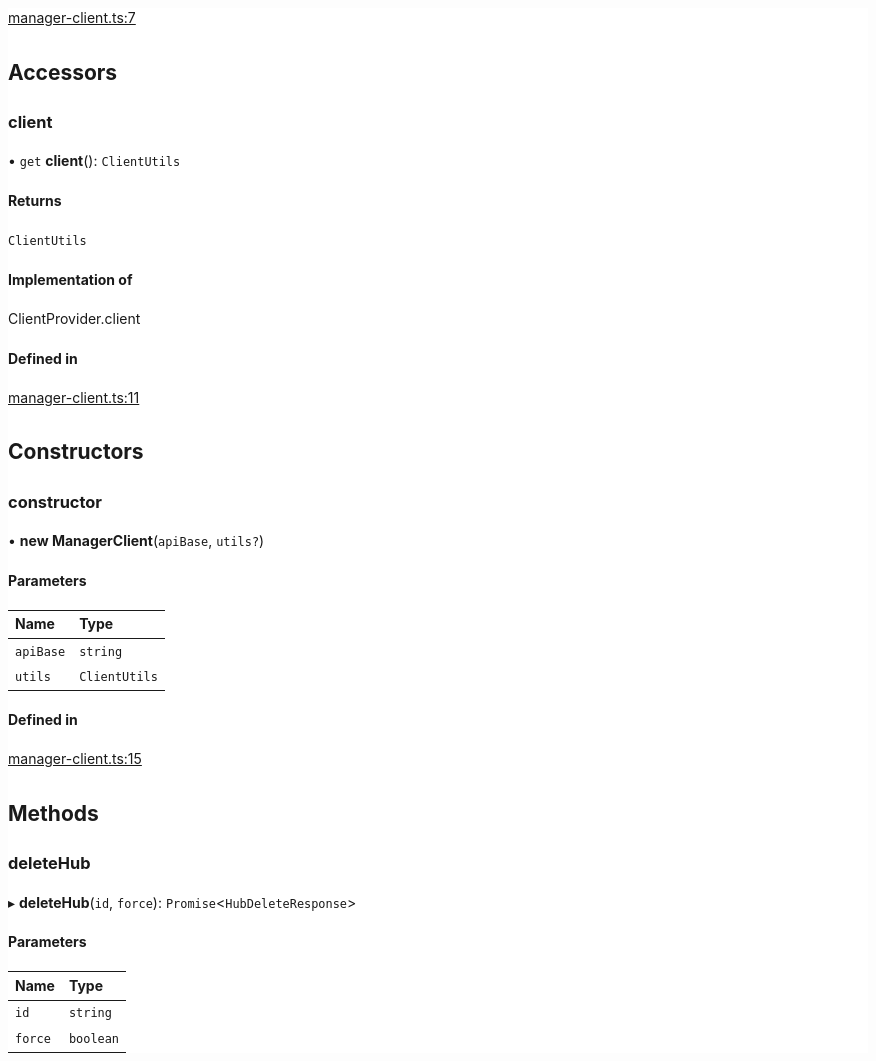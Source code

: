 [manager-client.ts:7](https://github.com/scramjetorg/transform-hub/blob/HEAD/packages/manager-api-client/src/manager-client.ts#L7)

## Accessors

### client

• `get` **client**(): `ClientUtils`

#### Returns

`ClientUtils`

#### Implementation of

ClientProvider.client

#### Defined in

[manager-client.ts:11](https://github.com/scramjetorg/transform-hub/blob/HEAD/packages/manager-api-client/src/manager-client.ts#L11)

## Constructors

### constructor

• **new ManagerClient**(`apiBase`, `utils?`)

#### Parameters

| Name | Type |
| :------ | :------ |
| `apiBase` | `string` |
| `utils` | `ClientUtils` |

#### Defined in

[manager-client.ts:15](https://github.com/scramjetorg/transform-hub/blob/HEAD/packages/manager-api-client/src/manager-client.ts#L15)

## Methods

### deleteHub

▸ **deleteHub**(`id`, `force`): `Promise`<`HubDeleteResponse`\>

#### Parameters

| Name | Type |
| :------ | :------ |
| `id` | `string` |
| `force` | `boolean` |

